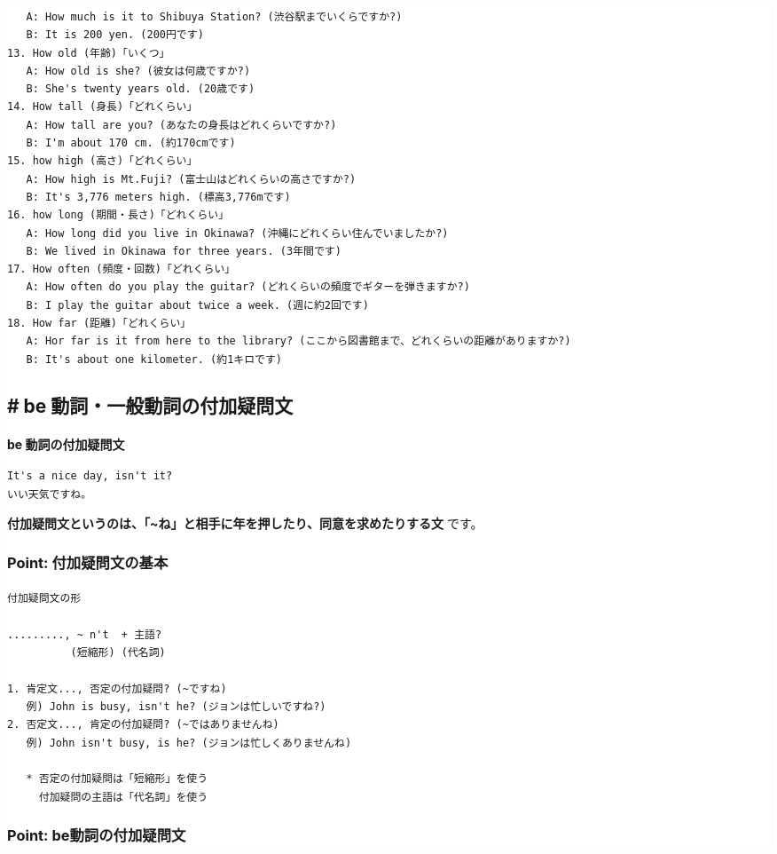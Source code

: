 ```txt
   A: How much is it to Shibuya Station? (渋谷駅までいくらですか?)
   B: It is 200 yen. (200円です)
13. How old (年齢)「いくつ」
   A: How old is she? (彼女は何歳ですか?)
   B: She's twenty years old. (20歳です)
14. How tall (身長)「どれくらい」
   A: How tall are you? (あなたの身長はどれくらいですか?)
   B: I'm about 170 cm. (約170cmです)
15. how high (高さ)「どれくらい」
   A: How high is Mt.Fuji? (富士山はどれくらいの高さですか?)
   B: It's 3,776 meters high. (標高3,776mです)
16. how long (期間・長さ)「どれくらい」
   A: How long did you live in Okinawa? (沖縄にどれくらい住んでいましたか?)
   B: We lived in Okinawa for three years. (3年間です)
17. How often (頻度・回数)「どれくらい」
   A: How often do you play the guitar? (どれくらいの頻度でギターを弾きますか?)
   B: I play the guitar about twice a week. (週に約2回です)
18. How far (距離)「どれくらい」
   A: Hor far is it from here to the library? (ここから図書館まで、どれくらいの距離がありますか?)
   B: It's about one kilometer. (約1キロです)
```

## <a id="s2">#</a> be 動詞・一般動詞の付加疑問文

__be 動詞の付加疑問文__

```txt
It's a nice day, isn't it?
いい天気ですね。
```

__付加疑問文というのは、「~ね」と相手に年を押したり、同意を求めたりする文__ です。


### Point: 付加疑問文の基本

```txt
付加疑問文の形

........., ~ n't  + 主語?
          (短縮形) (代名詞)

1. 肯定文..., 否定の付加疑問? (~ですね)
   例) John is busy, isn't he? (ジョンは忙しいですね?)
2. 否定文..., 肯定の付加疑問? (~ではありませんね)
   例) John isn't busy, is he? (ジョンは忙しくありませんね)

   * 否定の付加疑問は「短縮形」を使う
     付加疑問の主語は「代名詞」を使う
```

### Point: be動詞の付加疑問文
